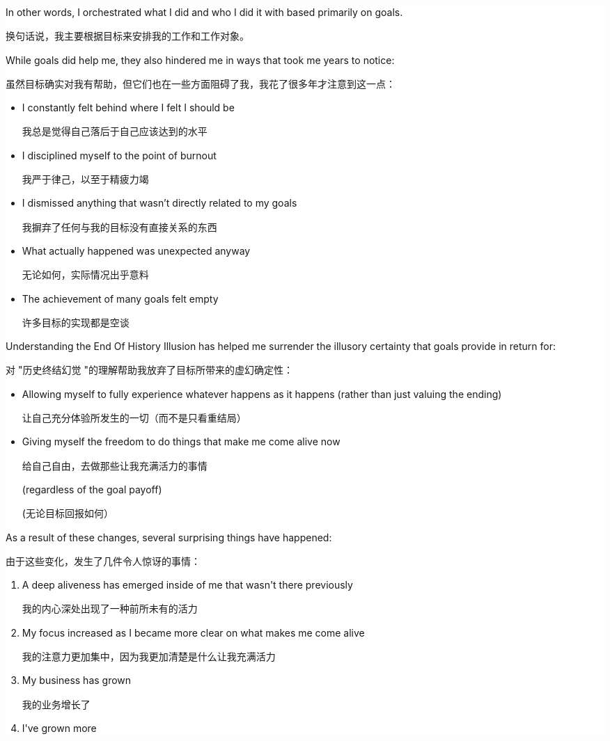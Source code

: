 In other words, I orchestrated what I did and who I did it with based primarily on goals.  

换句话说，我主要根据目标来安排我的工作和工作对象。

While goals did help me, they also hindered me in ways that took me years to notice:  

虽然目标确实对我有帮助，但它们也在一些方面阻碍了我，我花了很多年才注意到这一点：

-   I constantly felt behind where I felt I should be  
    
    我总是觉得自己落后于自己应该达到的水平
    
-   I disciplined myself to the point of burnout  
    
    我严于律己，以至于精疲力竭
    
-   I dismissed anything that wasn’t directly related to my goals  
    
    我摒弃了任何与我的目标没有直接关系的东西
    
-   What actually happened was unexpected anyway  
    
    无论如何，实际情况出乎意料
    
-   The achievement of many goals felt empty  
    
    许多目标的实现都是空谈
    

Understanding the End Of History Illusion has helped me surrender the illusory certainty that goals provide in return for:  

对 "历史终结幻觉 "的理解帮助我放弃了目标所带来的虚幻确定性：

-   Allowing myself to fully experience whatever happens as it happens (rather than just valuing the ending)  
    
    让自己充分体验所发生的一切（而不是只看重结局）
    
-   Giving myself the freedom to do things that make me come alive now  
    
    给自己自由，去做那些让我充满活力的事情  
    
    (regardless of the goal payoff)  
    
    (无论目标回报如何）
    

As a result of these changes, several surprising things have happened:  

由于这些变化，发生了几件令人惊讶的事情：

1.  A deep aliveness has emerged inside of me that wasn't there previously  
    
    我的内心深处出现了一种前所未有的活力
    
2.  My focus increased as I became more clear on what makes me come alive  
    
    我的注意力更加集中，因为我更加清楚是什么让我充满活力
    
3.  My business has grown  
    
    我的业务增长了
    
4.  I've grown more  
    